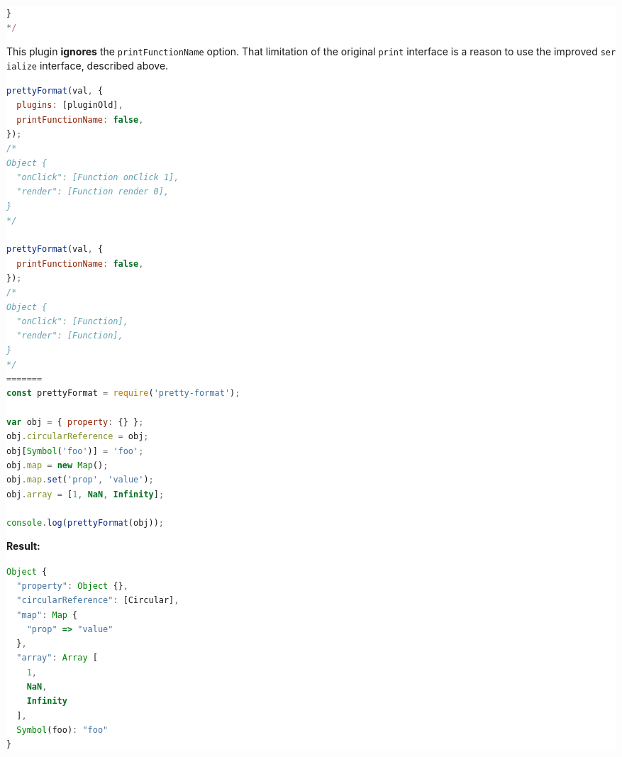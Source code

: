 ```js
}
*/
```

This plugin **ignores** the `printFunctionName` option. That limitation of the
original `print` interface is a reason to use the improved `serialize`
interface, described above.

```js
prettyFormat(val, {
  plugins: [pluginOld],
  printFunctionName: false,
});
/*
Object {
  "onClick": [Function onClick 1],
  "render": [Function render 0],
}
*/

prettyFormat(val, {
  printFunctionName: false,
});
/*
Object {
  "onClick": [Function],
  "render": [Function],
}
*/
=======
const prettyFormat = require('pretty-format');

var obj = { property: {} };
obj.circularReference = obj;
obj[Symbol('foo')] = 'foo';
obj.map = new Map();
obj.map.set('prop', 'value');
obj.array = [1, NaN, Infinity];

console.log(prettyFormat(obj));
```

**Result:**

```js
Object {
  "property": Object {},
  "circularReference": [Circular],
  "map": Map {
    "prop" => "value"
  },
  "array": Array [
    1,
    NaN,
    Infinity
  ],
  Symbol(foo): "foo"
}
```
